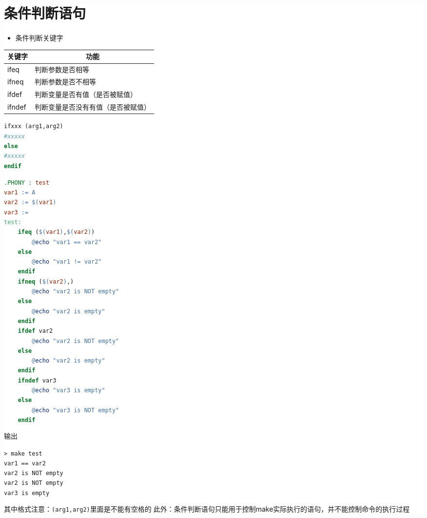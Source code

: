 # 条件判断语句
* 条件判断关键字

|关键字|功能|
|----|-----|
|ifeq|判断参数是否相等|
|ifneq|判断参数是否不相等|
|ifdef|判断变量是否有值（是否被赋值）|
|ifndef|判断变量是否没有有值（是否被赋值）|
```makefile
ifxxx (arg1,arg2)
#xxxxx
else
#xxxxx
endif
```
```makefile
.PHONY : test
var1 := A
var2 := $(var1)
var3 :=
test:
    ifeq ($(var1),$(var2)) 
		@echo "var1 == var2"
    else
		@echo "var1 != var2"
    endif
    ifneq ($(var2),)
		@echo "var2 is NOT empty"    
    else
		@echo "var2 is empty"    
    endif
    ifdef var2
		@echo "var2 is NOT empty"    
    else
		@echo "var2 is empty"    
    endif
    ifndef var3
		@echo "var3 is empty"    
    else
		@echo "var3 is NOT empty"    
    endif
```
输出
```shell
> make test
var1 == var2
var2 is NOT empty
var2 is NOT empty
var3 is empty
```
其中格式注意：`(arg1,arg2)`里面是不能有空格的
此外：条件判断语句只能用于控制make实际执行的语句，并不能控制命令的执行过程
